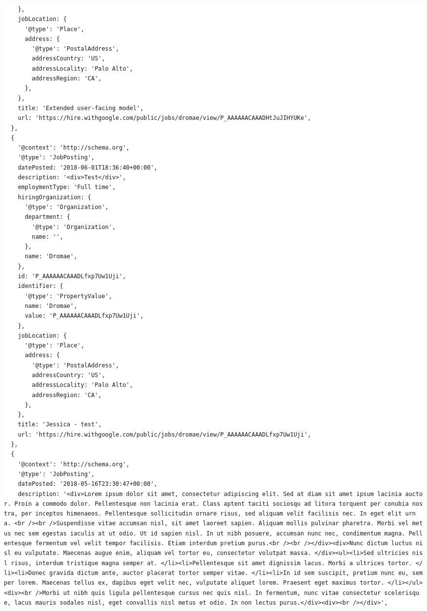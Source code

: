         },
        jobLocation: {
          '@type': 'Place',
          address: {
            '@type': 'PostalAddress',
            addressCountry: 'US',
            addressLocality: 'Palo Alto',
            addressRegion: 'CA',
          },
        },
        title: 'Extended user-facing model',
        url: 'https://hire.withgoogle.com/public/jobs/dromae/view/P_AAAAAACAAADHtJuJIHYUKe',
      },
      {
        '@context': 'http://schema.org',
        '@type': 'JobPosting',
        datePosted: '2018-06-01T18:36:40+00:00',
        description: '<div>Test</div>',
        employmentType: 'Full time',
        hiringOrganization: {
          '@type': 'Organization',
          department: {
            '@type': 'Organization',
            name: '',
          },
          name: 'Dromae',
        },
        id: 'P_AAAAAACAAADLfxp7Uw1Uji',
        identifier: {
          '@type': 'PropertyValue',
          name: 'Dromae',
          value: 'P_AAAAAACAAADLfxp7Uw1Uji',
        },
        jobLocation: {
          '@type': 'Place',
          address: {
            '@type': 'PostalAddress',
            addressCountry: 'US',
            addressLocality: 'Palo Alto',
            addressRegion: 'CA',
          },
        },
        title: 'Jessica - test',
        url: 'https://hire.withgoogle.com/public/jobs/dromae/view/P_AAAAAACAAADLfxp7Uw1Uji',
      },
      {
        '@context': 'http://schema.org',
        '@type': 'JobPosting',
        datePosted: '2018-05-16T23:30:47+00:00',
        description: '<div>Lorem ipsum dolor sit amet, consectetur adipiscing elit. Sed at diam sit amet ipsum lacinia auctor. Proin a commodo dolor. Pellentesque non lacinia erat. Class aptent taciti sociosqu ad litora torquent per conubia nostra, per inceptos himenaeos. Pellentesque sollicitudin ornare risus, sed aliquam velit facilisis nec. In eget elit urna. <br /><br />Suspendisse vitae accumsan nisl, sit amet laoreet sapien. Aliquam mollis pulvinar pharetra. Morbi vel metus nec sem egestas iaculis at ut odio. Ut id sapien nisl. In ut nibh posuere, accumsan nunc nec, condimentum magna. Pellentesque fermentum vel velit tempor facilisis. Etiam interdum pretium purus.<br /><br /></div><div>Nunc dictum luctus nisl eu vulputate. Maecenas augue enim, aliquam vel tortor eu, consectetur volutpat massa. </div><ul><li>Sed ultricies nisl risus, interdum tristique magna semper at. </li><li>Pellentesque sit amet dignissim lacus. Morbi a ultrices tortor. </li><li>Donec gravida dictum ante, auctor placerat tortor semper vitae. </li><li>In id sem suscipit, pretium nunc eu, semper lorem. Maecenas tellus ex, dapibus eget velit nec, vulputate aliquet lorem. Praesent eget maximus tortor. </li></ul><div><br />Morbi ut nibh quis ligula pellentesque cursus nec quis nisl. In fermentum, nunc vitae consectetur scelerisque, lacus mauris sodales nisl, eget convallis nisl metus et odio. In non lectus purus.</div><div><br /></div>',